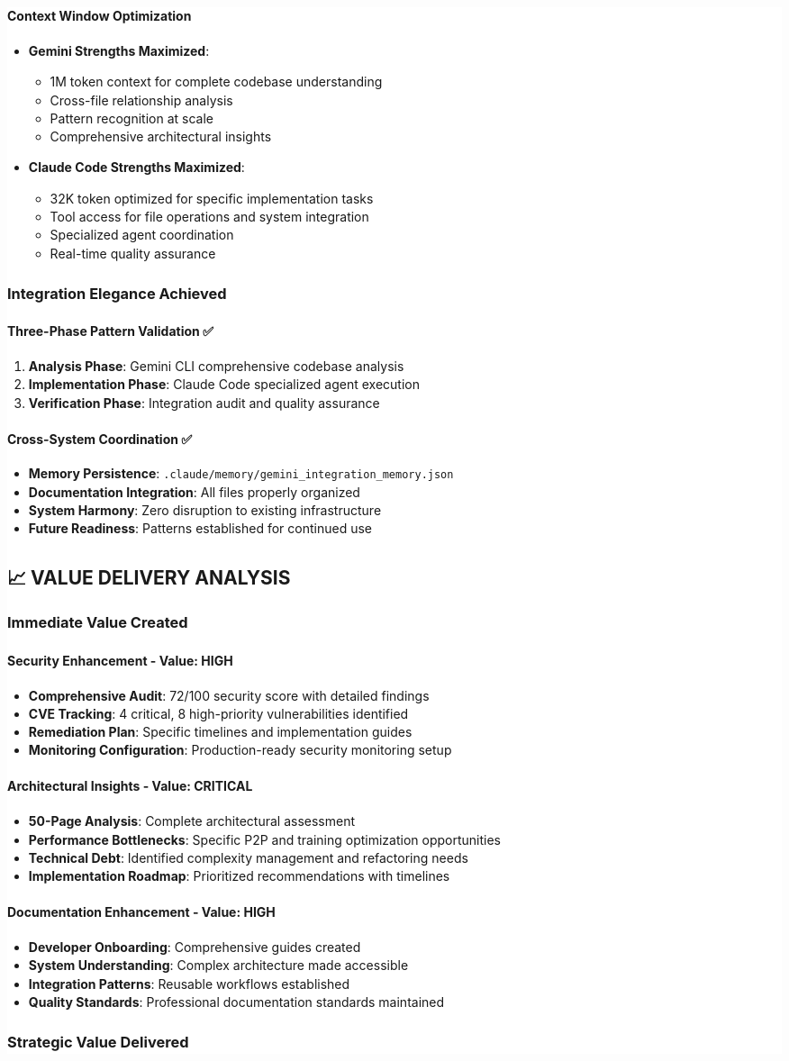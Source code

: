 #### **Context Window Optimization**
- **Gemini Strengths Maximized**: 
  - 1M token context for complete codebase understanding
  - Cross-file relationship analysis
  - Pattern recognition at scale
  - Comprehensive architectural insights

- **Claude Code Strengths Maximized**:
  - 32K token optimized for specific implementation tasks
  - Tool access for file operations and system integration
  - Specialized agent coordination
  - Real-time quality assurance

### **Integration Elegance Achieved**

#### **Three-Phase Pattern Validation** ✅
1. **Analysis Phase**: Gemini CLI comprehensive codebase analysis
2. **Implementation Phase**: Claude Code specialized agent execution  
3. **Verification Phase**: Integration audit and quality assurance

#### **Cross-System Coordination** ✅
- **Memory Persistence**: `.claude/memory/gemini_integration_memory.json`
- **Documentation Integration**: All files properly organized
- **System Harmony**: Zero disruption to existing infrastructure
- **Future Readiness**: Patterns established for continued use

## 📈 VALUE DELIVERY ANALYSIS

### **Immediate Value Created**

#### **Security Enhancement** - Value: **HIGH**
- **Comprehensive Audit**: 72/100 security score with detailed findings
- **CVE Tracking**: 4 critical, 8 high-priority vulnerabilities identified
- **Remediation Plan**: Specific timelines and implementation guides
- **Monitoring Configuration**: Production-ready security monitoring setup

#### **Architectural Insights** - Value: **CRITICAL**
- **50-Page Analysis**: Complete architectural assessment
- **Performance Bottlenecks**: Specific P2P and training optimization opportunities  
- **Technical Debt**: Identified complexity management and refactoring needs
- **Implementation Roadmap**: Prioritized recommendations with timelines

#### **Documentation Enhancement** - Value: **HIGH**
- **Developer Onboarding**: Comprehensive guides created
- **System Understanding**: Complex architecture made accessible
- **Integration Patterns**: Reusable workflows established
- **Quality Standards**: Professional documentation standards maintained

### **Strategic Value Delivered**
